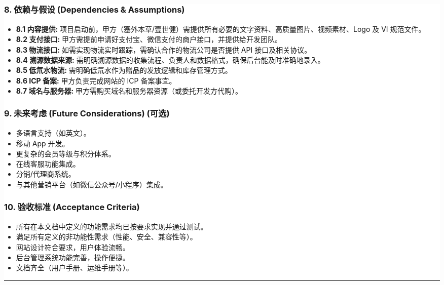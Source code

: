 ### **8. 依赖与假设 (Dependencies & Assumptions)**

* **8.1 内容提供:** 项目启动前，甲方（塞外本草/壹世健）需提供所有必要的文字资料、高质量图片、视频素材、Logo 及 VI 规范文件。
* **8.2 支付接口:** 甲方需提前申请好支付宝、微信支付的商户接口，并提供给开发团队。
* **8.3 物流接口:** 如需实现物流实时跟踪，需确认合作的物流公司是否提供 API 接口及相关协议。
* **8.4 溯源数据来源:** 需明确溯源数据的收集流程、负责人和数据格式，确保后台能及时准确地录入。
* **8.5 低氘水物流:** 需明确低氘水作为赠品的发放逻辑和库存管理方式。
* **8.6 ICP 备案:** 甲方负责完成网站的 ICP 备案事宜。
* **8.7 域名与服务器:** 甲方需购买域名和服务器资源（或委托开发方代购）。

### **9. 未来考虑 (Future Considerations) (可选)**

* 多语言支持（如英文）。
* 移动 App 开发。
* 更复杂的会员等级与积分体系。
* 在线客服功能集成。
* 分销/代理商系统。
* 与其他营销平台（如微信公众号/小程序）集成。

### **10. 验收标准 (Acceptance Criteria)**

* 所有在本文档中定义的功能需求均已按要求实现并通过测试。
* 满足所有定义的非功能性需求（性能、安全、兼容性等）。
* 网站设计符合要求，用户体验流畅。
* 后台管理系统功能完善，操作便捷。
* 文档齐全（用户手册、运维手册等）。

---
